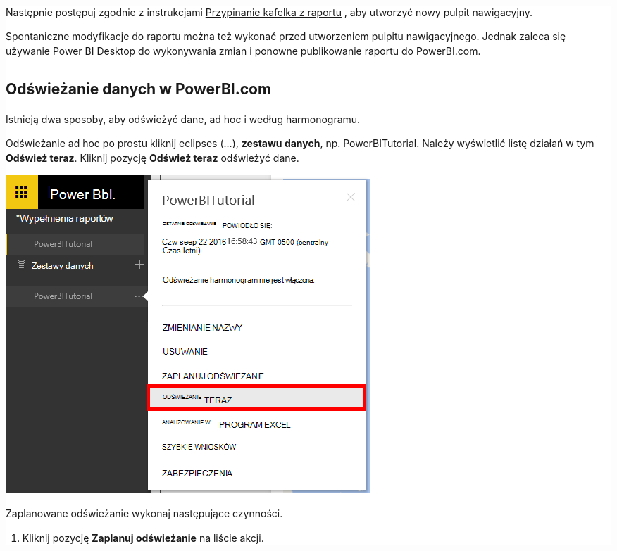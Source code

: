 Następnie postępuj zgodnie z instrukcjami [Przypinanie kafelka z raportu](https://powerbi.microsoft.com/documentation/powerbi-service-pin-a-tile-to-a-dashboard-from-a-report/#pin-a-tile-from-a-report) , aby utworzyć nowy pulpit nawigacyjny. 

Spontaniczne modyfikacje do raportu można też wykonać przed utworzeniem pulpitu nawigacyjnego. Jednak zaleca się używanie Power BI Desktop do wykonywania zmian i ponowne publikowanie raportu do PowerBI.com.

## <a name="refresh-data-in-powerbicom"></a>Odświeżanie danych w PowerBI.com

Istnieją dwa sposoby, aby odświeżyć dane, ad hoc i według harmonogramu.

Odświeżanie ad hoc po prostu kliknij eclipses (...), **zestawu danych**, np. PowerBITutorial. Należy wyświetlić listę działań w tym **Odśwież teraz**. Kliknij pozycję **Odśwież teraz** odświeżyć dane.

![Zrzut ekranu przedstawiający Odśwież teraz w PowerBI.com](./media/documentdb-powerbi-visualize/azure-documentdb-power-bi-refresh-now.png)

Zaplanowane odświeżanie wykonaj następujące czynności.

1. Kliknij pozycję **Zaplanuj odświeżanie** na liście akcji. 